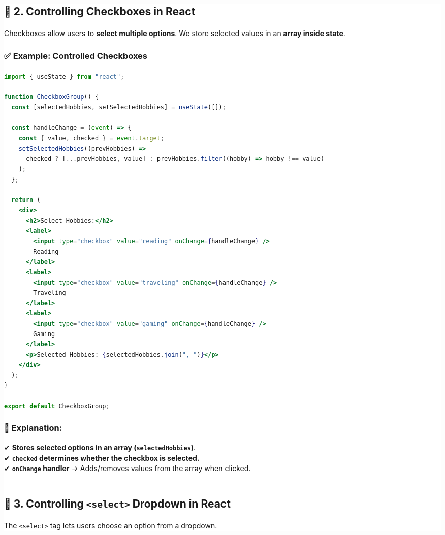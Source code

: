 ## **🔹 2. Controlling Checkboxes in React**
Checkboxes allow users to **select multiple options**. We store selected values in an **array inside state**.

### **✅ Example: Controlled Checkboxes**
```jsx
import { useState } from "react";

function CheckboxGroup() {
  const [selectedHobbies, setSelectedHobbies] = useState([]);

  const handleChange = (event) => {
    const { value, checked } = event.target;
    setSelectedHobbies((prevHobbies) =>
      checked ? [...prevHobbies, value] : prevHobbies.filter((hobby) => hobby !== value)
    );
  };

  return (
    <div>
      <h2>Select Hobbies:</h2>
      <label>
        <input type="checkbox" value="reading" onChange={handleChange} />
        Reading
      </label>
      <label>
        <input type="checkbox" value="traveling" onChange={handleChange} />
        Traveling
      </label>
      <label>
        <input type="checkbox" value="gaming" onChange={handleChange} />
        Gaming
      </label>
      <p>Selected Hobbies: {selectedHobbies.join(", ")}</p>
    </div>
  );
}

export default CheckboxGroup;
```
### **🔹 Explanation:**
✔ **Stores selected options in an array (`selectedHobbies`)**.  
✔ **`checked` determines whether the checkbox is selected.**  
✔ **`onChange` handler** → Adds/removes values from the array when clicked.  

---

## **🔹 3. Controlling `<select>` Dropdown in React**
The `<select>` tag lets users choose an option from a dropdown.
